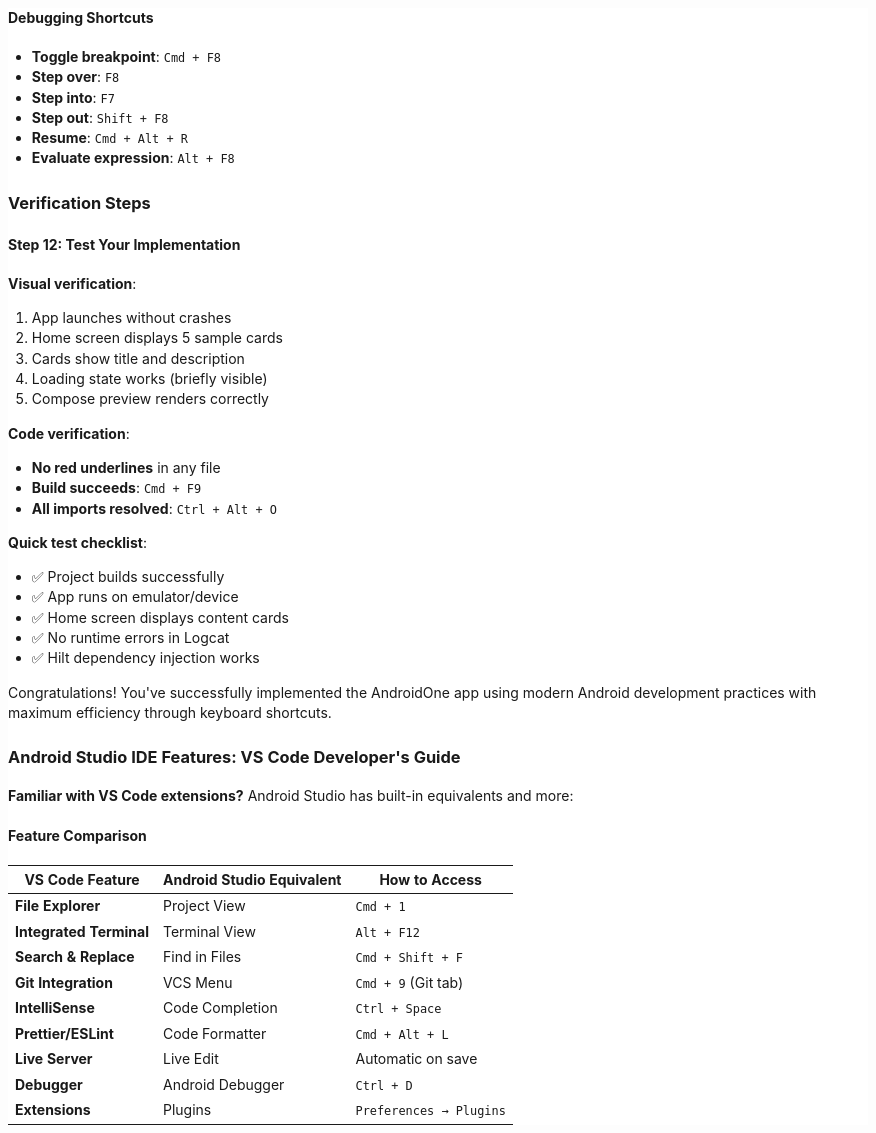 #### Debugging Shortcuts
- **Toggle breakpoint**: `Cmd + F8`
- **Step over**: `F8`
- **Step into**: `F7`
- **Step out**: `Shift + F8`
- **Resume**: `Cmd + Alt + R`
- **Evaluate expression**: `Alt + F8`

### Verification Steps

#### Step 12: Test Your Implementation

**Visual verification**:
1. App launches without crashes
2. Home screen displays 5 sample cards
3. Cards show title and description
4. Loading state works (briefly visible)
5. Compose preview renders correctly

**Code verification**:
- **No red underlines** in any file
- **Build succeeds**: `Cmd + F9`
- **All imports resolved**: `Ctrl + Alt + O`

**Quick test checklist**:
- ✅ Project builds successfully
- ✅ App runs on emulator/device  
- ✅ Home screen displays content cards
- ✅ No runtime errors in Logcat
- ✅ Hilt dependency injection works

Congratulations! You've successfully implemented the AndroidOne app using modern Android development practices with maximum efficiency through keyboard shortcuts.

### Android Studio IDE Features: VS Code Developer's Guide

**Familiar with VS Code extensions?** Android Studio has built-in equivalents and more:

#### Feature Comparison

| VS Code Feature | Android Studio Equivalent | How to Access |
|----------------|---------------------------|---------------|
| **File Explorer** | Project View | `Cmd + 1` |
| **Integrated Terminal** | Terminal View | `Alt + F12` |
| **Search & Replace** | Find in Files | `Cmd + Shift + F` |
| **Git Integration** | VCS Menu | `Cmd + 9` (Git tab) |
| **IntelliSense** | Code Completion | `Ctrl + Space` |
| **Prettier/ESLint** | Code Formatter | `Cmd + Alt + L` |
| **Live Server** | Live Edit | Automatic on save |
| **Debugger** | Android Debugger | `Ctrl + D` |
| **Extensions** | Plugins | `Preferences → Plugins` |
